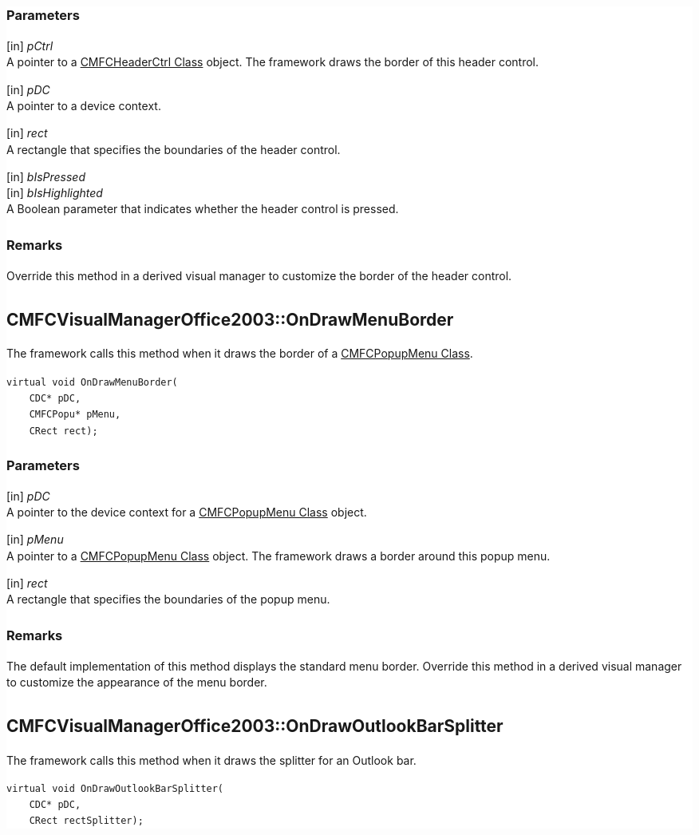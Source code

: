 ### Parameters  
 [in] *pCtrl*  
 A pointer to a [CMFCHeaderCtrl Class](../../mfc/reference/cmfcheaderctrl-class.md) object. The framework draws the border of this header control.  
  
 [in] *pDC*  
 A pointer to a device context.  
  
 [in] *rect*  
 A rectangle that specifies the boundaries of the header control.  
  
 [in] *bIsPressed*  
 [in] *bIsHighlighted*  
 A Boolean parameter that indicates whether the header control is pressed.  
  
### Remarks  
 Override this method in a derived visual manager to customize the border of the header control.  
  
##  <a name="ondrawmenuborder"></a>  CMFCVisualManagerOffice2003::OnDrawMenuBorder  
 The framework calls this method when it draws the border of a [CMFCPopupMenu Class](../../mfc/reference/cmfcpopupmenu-class.md).  
  
```  
virtual void OnDrawMenuBorder(
    CDC* pDC,  
    CMFCPopu* pMenu,  
    CRect rect);
```  
  
### Parameters  
 [in] *pDC*  
 A pointer to the device context for a [CMFCPopupMenu Class](../../mfc/reference/cmfcpopupmenu-class.md) object.  
  
 [in] *pMenu*  
 A pointer to a [CMFCPopupMenu Class](../../mfc/reference/cmfcpopupmenu-class.md) object. The framework draws a border around this popup menu.  
  
 [in] *rect*  
 A rectangle that specifies the boundaries of the popup menu.  
  
### Remarks  
 The default implementation of this method displays the standard menu border. Override this method in a derived visual manager to customize the appearance of the menu border.  
  
##  <a name="ondrawoutlookbarsplitter"></a>  CMFCVisualManagerOffice2003::OnDrawOutlookBarSplitter  
 The framework calls this method when it draws the splitter for an Outlook bar.  
  
```  
virtual void OnDrawOutlookBarSplitter(
    CDC* pDC,  
    CRect rectSplitter);
```  
  